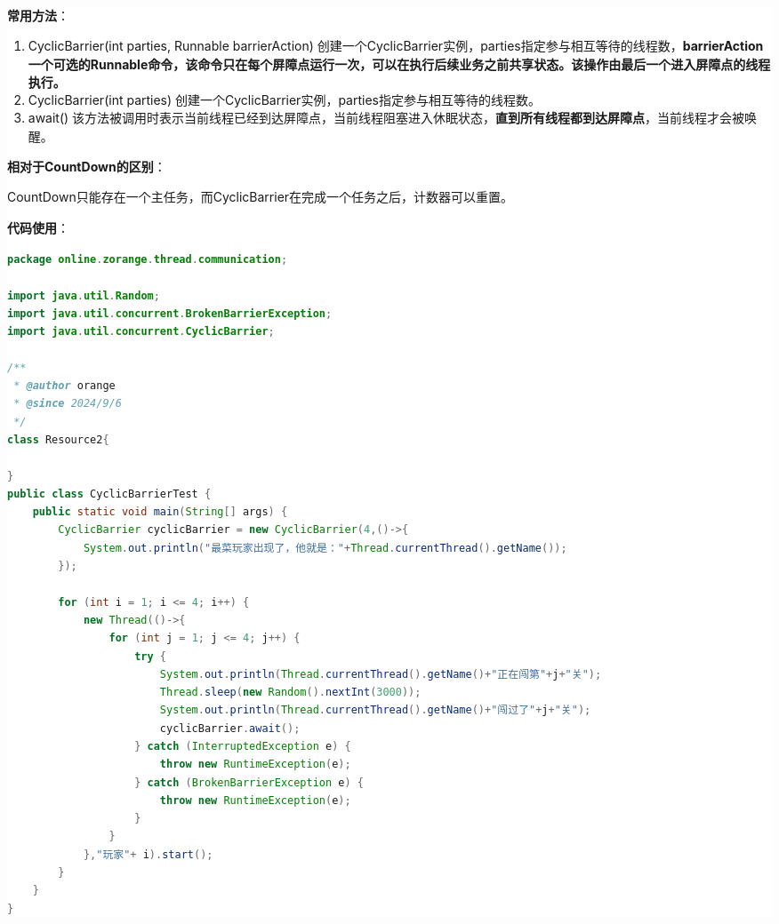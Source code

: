 **常用方法**：

1. CyclicBarrier(int parties, Runnable barrierAction) 创建一个CyclicBarrier实例，parties指定参与相互等待的线程数，**barrierAction一个可选的Runnable命令，该命令只在每个屏障点运行一次，可以在执行后续业务之前共享状态。该操作由最后一个进入屏障点的线程执行。**
2. CyclicBarrier(int parties) 创建一个CyclicBarrier实例，parties指定参与相互等待的线程数。
3. await() 该方法被调用时表示当前线程已经到达屏障点，当前线程阻塞进入休眠状态，**直到所有线程都到达屏障点**，当前线程才会被唤醒。

**相对于CountDown的区别**：

CountDown只能存在一个主任务，而CyclicBarrier在完成一个任务之后，计数器可以重置。

**代码使用**：

```java
package online.zorange.thread.communication;

import java.util.Random;
import java.util.concurrent.BrokenBarrierException;
import java.util.concurrent.CyclicBarrier;

/**
 * @author orange
 * @since 2024/9/6
 */
class Resource2{

}
public class CyclicBarrierTest {
    public static void main(String[] args) {
        CyclicBarrier cyclicBarrier = new CyclicBarrier(4,()->{
            System.out.println("最菜玩家出现了，他就是："+Thread.currentThread().getName());
        });

        for (int i = 1; i <= 4; i++) {
            new Thread(()->{
                for (int j = 1; j <= 4; j++) {
                    try {
                        System.out.println(Thread.currentThread().getName()+"正在闯第"+j+"关");
                        Thread.sleep(new Random().nextInt(3000));
                        System.out.println(Thread.currentThread().getName()+"闯过了"+j+"关");
                        cyclicBarrier.await();
                    } catch (InterruptedException e) {
                        throw new RuntimeException(e);
                    } catch (BrokenBarrierException e) {
                        throw new RuntimeException(e);
                    }
                }
            },"玩家"+ i).start();
        }
    }
}

```
